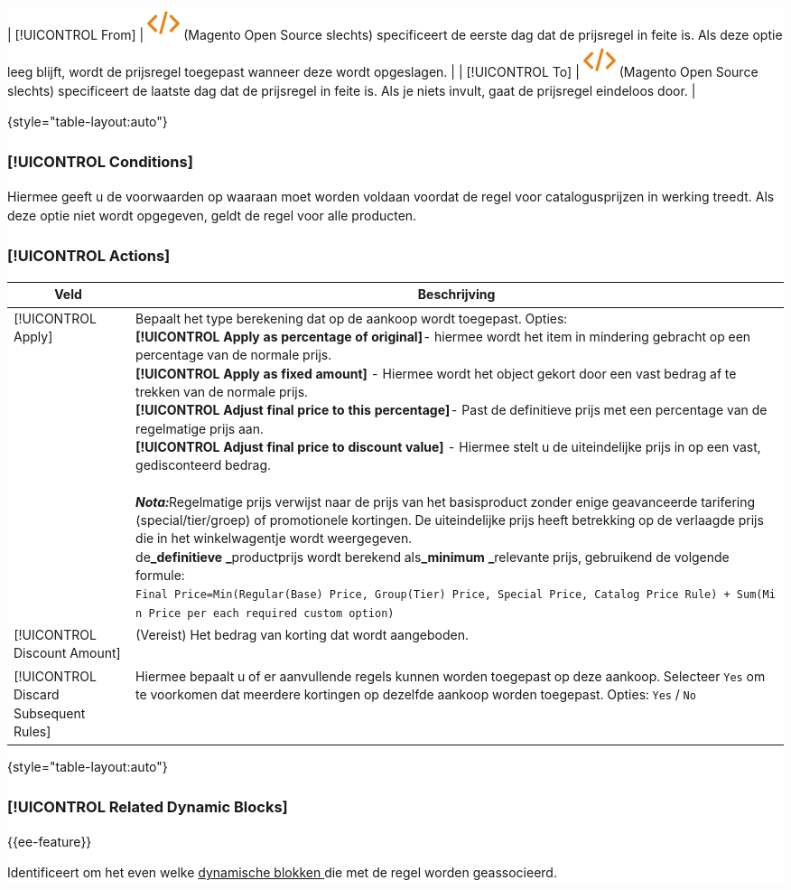 | [!UICONTROL From] | ![ Magento Open Source ](../assets/open-source.svg) (Magento Open Source slechts) specificeert de eerste dag dat de prijsregel in feite is. Als deze optie leeg blijft, wordt de prijsregel toegepast wanneer deze wordt opgeslagen. |
| [!UICONTROL To] | ![ Magento Open Source ](../assets/open-source.svg) (Magento Open Source slechts) specificeert de laatste dag dat de prijsregel in feite is. Als je niets invult, gaat de prijsregel eindeloos door. |

{style="table-layout:auto"}

### [!UICONTROL Conditions]

Hiermee geeft u de voorwaarden op waaraan moet worden voldaan voordat de regel voor catalogusprijzen in werking treedt. Als deze optie niet wordt opgegeven, geldt de regel voor alle producten.

### [!UICONTROL Actions]

| Veld | Beschrijving |
|-----|-----------|
| [!UICONTROL Apply] | Bepaalt het type berekening dat op de aankoop wordt toegepast. Opties: <br/>**[!UICONTROL Apply as percentage of original]**- hiermee wordt het item in mindering gebracht op een percentage van de normale prijs.<br/>**[!UICONTROL Apply as fixed amount]** - Hiermee wordt het object gekort door een vast bedrag af te trekken van de normale prijs. <br/>**[!UICONTROL Adjust final price to this percentage]**- Past de definitieve prijs met een percentage van de regelmatige prijs aan.<br/>**[!UICONTROL Adjust final price to discount value]** - Hiermee stelt u de uiteindelijke prijs in op een vast, gedisconteerd bedrag. <br/><br/>**_Nota:_**&#x200B;Regelmatige prijs verwijst naar de prijs van het basisproduct zonder enige geavanceerde tarifering (special/tier/groep) of promotionele kortingen. De uiteindelijke prijs heeft betrekking op de verlaagde prijs die in het winkelwagentje wordt weergegeven. <br/> de&#x200B;**_definitieve _**&#x200B;productprijs wordt berekend als&#x200B;**_minimum _**&#x200B;relevante prijs, gebruikend de volgende formule: <br/>`Final Price=Min(Regular(Base) Price, Group(Tier) Price, Special Price, Catalog Price Rule) + Sum(Min Price per each required custom option)` |
| [!UICONTROL Discount Amount] | (Vereist) Het bedrag van korting dat wordt aangeboden. |
| [!UICONTROL Discard Subsequent Rules] | Hiermee bepaalt u of er aanvullende regels kunnen worden toegepast op deze aankoop. Selecteer `Yes` om te voorkomen dat meerdere kortingen op dezelfde aankoop worden toegepast. Opties: `Yes` / `No` |

{style="table-layout:auto"}

### [!UICONTROL Related Dynamic Blocks]

{{ee-feature}}

Identificeert om het even welke [ dynamische blokken ](../content-design/dynamic-blocks.md) die met de regel worden geassocieerd.
